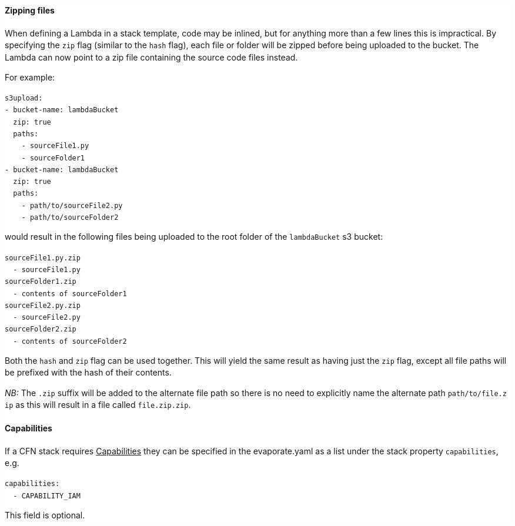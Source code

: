 #### Zipping files

When defining a Lambda in a stack template, code may be inlined, but for
anything more than a few lines this is impractical. By specifying the `zip` flag
(similar to the `hash` flag), each file or folder will be zipped before being
uploaded to the bucket. The Lambda can now point to a zip file containing the
source code files instead.

For example:
```
s3upload:
- bucket-name: lambdaBucket
  zip: true
  paths:
    - sourceFile1.py
    - sourceFolder1
- bucket-name: lambdaBucket
  zip: true
  paths:
    - path/to/sourceFile2.py
    - path/to/sourceFolder2
```

would result in the following files being uploaded to the root folder of the
`lambdaBucket` s3 bucket:
```
sourceFile1.py.zip
  - sourceFile1.py
sourceFolder1.zip
  - contents of sourceFolder1
sourceFile2.py.zip
  - sourceFile2.py
sourceFolder2.zip
  - contents of sourceFolder2
```

Both the `hash` and `zip` flag can be used together. This will yield the same
result as having just the `zip` flag, except all file paths will be
prefixed with the hash of their contents.

*NB:* The `.zip` suffix will be added to the alternate file path so there is no
need to explicitly name the alternate path `path/to/file.zip` as this will
result in a file called `file.zip.zip`.

#### Capabilities

If a CFN stack requires [Capabilities](http://docs.aws.amazon.com/AWSCloudFormation/latest/UserGuide/using-iam-template.html#capabilities) they can be specified in the evaporate.yaml as a list under the stack property `capabilities`, e.g.

```
capabilities:
  - CAPABILITY_IAM
```

This field is optional.
